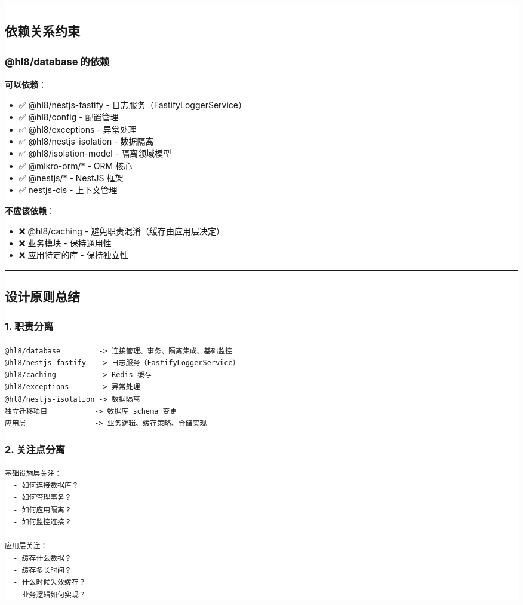 ```typescript
```

---

## 依赖关系约束

### @hl8/database 的依赖

**可以依赖**：

- ✅ @hl8/nestjs-fastify - 日志服务（FastifyLoggerService）
- ✅ @hl8/config - 配置管理
- ✅ @hl8/exceptions - 异常处理
- ✅ @hl8/nestjs-isolation - 数据隔离
- ✅ @hl8/isolation-model - 隔离领域模型
- ✅ @mikro-orm/* - ORM 核心
- ✅ @nestjs/* - NestJS 框架
- ✅ nestjs-cls - 上下文管理

**不应该依赖**：

- ❌ @hl8/caching - 避免职责混淆（缓存由应用层决定）
- ❌ 业务模块 - 保持通用性
- ❌ 应用特定的库 - 保持独立性

---

## 设计原则总结

### 1. 职责分离

```
@hl8/database         -> 连接管理、事务、隔离集成、基础监控
@hl8/nestjs-fastify   -> 日志服务（FastifyLoggerService）
@hl8/caching          -> Redis 缓存
@hl8/exceptions       -> 异常处理
@hl8/nestjs-isolation -> 数据隔离
独立迁移项目           -> 数据库 schema 变更
应用层                -> 业务逻辑、缓存策略、仓储实现
```

### 2. 关注点分离

```
基础设施层关注：
  - 如何连接数据库？
  - 如何管理事务？
  - 如何应用隔离？
  - 如何监控连接？

应用层关注：
  - 缓存什么数据？
  - 缓存多长时间？
  - 什么时候失效缓存？
  - 业务逻辑如何实现？
```
